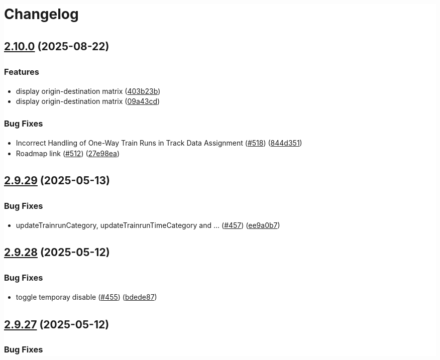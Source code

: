 # Changelog

## [2.10.0](https://github.com/OpenRailAssociation/netzgrafik-editor-frontend/compare/netzgrafik-frontend-v2.9.29...netzgrafik-frontend-v2.10.0) (2025-08-22)


### Features

* display origin-destination matrix ([403b23b](https://github.com/OpenRailAssociation/netzgrafik-editor-frontend/commit/403b23bf2c862444e7ad7c8e17fd3f94a9a4a97a))
* display origin-destination matrix ([09a43cd](https://github.com/OpenRailAssociation/netzgrafik-editor-frontend/commit/09a43cdfc96038d88027aa74a8479886d3f4c25b))


### Bug Fixes

* Incorrect Handling of One-Way Train Runs in Track Data Assignment ([#518](https://github.com/OpenRailAssociation/netzgrafik-editor-frontend/issues/518)) ([844d351](https://github.com/OpenRailAssociation/netzgrafik-editor-frontend/commit/844d351262c95d4d6cc1d072708b1edae2dabc4b))
* Roadmap link ([#512](https://github.com/OpenRailAssociation/netzgrafik-editor-frontend/issues/512)) ([27e98ea](https://github.com/OpenRailAssociation/netzgrafik-editor-frontend/commit/27e98eac923502f66dfd094c0c03e9febc8a31b8))

## [2.9.29](https://github.com/SchweizerischeBundesbahnen/netzgrafik-editor-frontend/compare/netzgrafik-frontend-v2.9.28...netzgrafik-frontend-v2.9.29) (2025-05-13)

### Bug Fixes

- updateTrainrunCategory, updateTrainrunTimeCategory and … ([#457](https://github.com/SchweizerischeBundesbahnen/netzgrafik-editor-frontend/issues/457)) ([ee9a0b7](https://github.com/SchweizerischeBundesbahnen/netzgrafik-editor-frontend/commit/ee9a0b7aecdc256784de0b128d5f322c9f2f295e))

## [2.9.28](https://github.com/SchweizerischeBundesbahnen/netzgrafik-editor-frontend/compare/netzgrafik-frontend-v2.9.27...netzgrafik-frontend-v2.9.28) (2025-05-12)

### Bug Fixes

- toggle temporay disable ([#455](https://github.com/SchweizerischeBundesbahnen/netzgrafik-editor-frontend/issues/455)) ([bdede87](https://github.com/SchweizerischeBundesbahnen/netzgrafik-editor-frontend/commit/bdede8730099a92669d4a741a229f8cdd56582cc))

## [2.9.27](https://github.com/SchweizerischeBundesbahnen/netzgrafik-editor-frontend/compare/netzgrafik-frontend-v2.9.26...netzgrafik-frontend-v2.9.27) (2025-05-12)

### Bug Fixes
